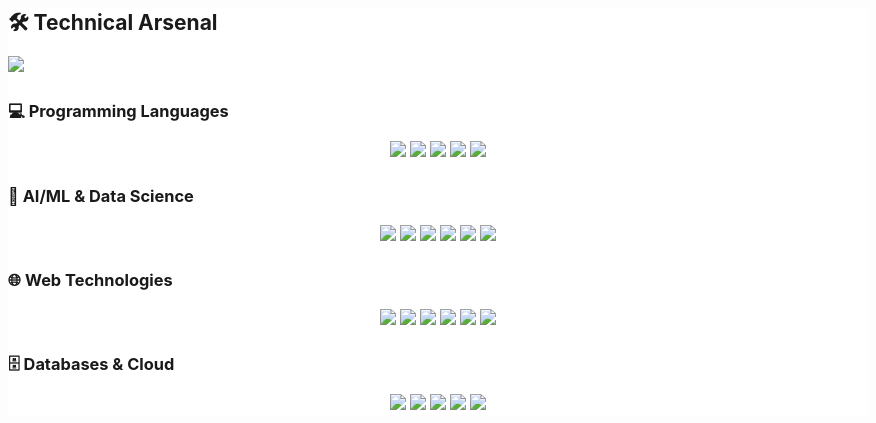 ## 🛠 **Technical Arsenal**

<img src="https://user-images.githubusercontent.com/74038190/212257454-16e3712e-945a-4ca2-b238-408ad0bf87e6.gif" width="100">

</div>

### 💻 **Programming Languages**
<p align="center">
  <img src="https://img.shields.io/badge/Python-FFD43B?style=for-the-badge&logo=python&logoColor=blue" />
  <img src="https://img.shields.io/badge/C%2B%2B-00599C?style=for-the-badge&logo=c%2B%2B&logoColor=white" />
  <img src="https://img.shields.io/badge/C-00599C?style=for-the-badge&logo=c&logoColor=white" />
  <img src="https://img.shields.io/badge/Java-ED8B00?style=for-the-badge&logo=java&logoColor=white" />
  <img src="https://img.shields.io/badge/JavaScript-323330?style=for-the-badge&logo=javascript&logoColor=F7DF1E" />
</p>

### 🧠 **AI/ML & Data Science**
<p align="center">
  <img src="https://img.shields.io/badge/TensorFlow-FF6F00?style=for-the-badge&logo=tensorflow&logoColor=white" />
  <img src="https://img.shields.io/badge/scikit--learn-F7931E?style=for-the-badge&logo=scikit-learn&logoColor=white" />
  <img src="https://img.shields.io/badge/OpenCV-5C3EE8?style=for-the-badge&logo=opencv&logoColor=white" />
  <img src="https://img.shields.io/badge/MediaPipe-4285F4?style=for-the-badge&logo=google&logoColor=white" />
  <img src="https://img.shields.io/badge/Pandas-150458?style=for-the-badge&logo=pandas&logoColor=white" />
  <img src="https://img.shields.io/badge/NumPy-013243?style=for-the-badge&logo=numpy&logoColor=white" />
</p>

### 🌐 **Web Technologies**
<p align="center">
  <img src="https://img.shields.io/badge/React-20232A?style=for-the-badge&logo=react&logoColor=61DAFB" />
  <img src="https://img.shields.io/badge/Node.js-339933?style=for-the-badge&logo=nodedotjs&logoColor=white" />
  <img src="https://img.shields.io/badge/Flask-000000?style=for-the-badge&logo=flask&logoColor=white" />
  <img src="https://img.shields.io/badge/HTML5-E34F26?style=for-the-badge&logo=html5&logoColor=white" />
  <img src="https://img.shields.io/badge/CSS3-1572B6?style=for-the-badge&logo=css3&logoColor=white" />
  <img src="https://img.shields.io/badge/Tailwind_CSS-38B2AC?style=for-the-badge&logo=tailwind-css&logoColor=white" />
</p>

### 🗄️ **Databases & Cloud**
<p align="center">
  <img src="https://img.shields.io/badge/MongoDB-4EA94B?style=for-the-badge&logo=mongodb&logoColor=white" />
  <img src="https://img.shields.io/badge/MySQL-005C84?style=for-the-badge&logo=mysql&logoColor=white" />
  <img src="https://img.shields.io/badge/SQLite-07405E?style=for-the-badge&logo=sqlite&logoColor=white" />
  <img src="https://img.shields.io/badge/Docker-2496ED?style=for-the-badge&logo=docker&logoColor=white" />
  <img src="https://img.shields.io/badge/AWS-FF9900?style=for-the-badge&logo=amazonaws&logoColor=white" />
</p>
